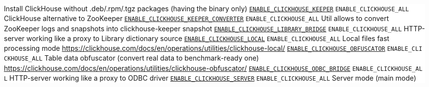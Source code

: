 <td>Install ClickHouse without .deb/.rpm/.tgz packages (having the binary only)</td>
<td></td>
</tr>
<tr>
<td><a name="enable-clickhouse-keeper"></a><a href="https://github.com/clickhouse/clickhouse/blob/master/programs/CMakeLists.txt#L54" rel="external nofollow noreferrer" target="_blank"><code class="syntax">ENABLE_CLICKHOUSE_KEEPER</code></a></td>
<td><code class="syntax">ENABLE_CLICKHOUSE_ALL</code></td>
<td>ClickHouse alternative to ZooKeeper</td>
<td></td>
</tr>
<tr>
<td><a name="enable-clickhouse-keeper-converter"></a><a href="https://github.com/clickhouse/clickhouse/blob/master/programs/CMakeLists.txt#L56" rel="external nofollow noreferrer" target="_blank"><code class="syntax">ENABLE_CLICKHOUSE_KEEPER_CONVERTER</code></a></td>
<td><code class="syntax">ENABLE_CLICKHOUSE_ALL</code></td>
<td>Util allows to convert ZooKeeper logs and snapshots into clickhouse-keeper snapshot</td>
<td></td>
</tr>
<tr>
<td><a name="enable-clickhouse-library-bridge"></a><a href="https://github.com/clickhouse/clickhouse/blob/master/programs/CMakeLists.txt#L46" rel="external nofollow noreferrer" target="_blank"><code class="syntax">ENABLE_CLICKHOUSE_LIBRARY_BRIDGE</code></a></td>
<td><code class="syntax">ENABLE_CLICKHOUSE_ALL</code></td>
<td>HTTP-server working like a proxy to Library dictionary source</td>
<td></td>
</tr>
<tr>
<td><a name="enable-clickhouse-local"></a><a href="https://github.com/clickhouse/clickhouse/blob/master/programs/CMakeLists.txt#L17" rel="external nofollow noreferrer" target="_blank"><code class="syntax">ENABLE_CLICKHOUSE_LOCAL</code></a></td>
<td><code class="syntax">ENABLE_CLICKHOUSE_ALL</code></td>
<td>Local files fast processing mode</td>
<td><a href="https://clickhouse.com/docs/en/operations/utilities/clickhouse-local/" target="_blank">https://clickhouse.com/docs/en/operations/utilities/clickhouse-local/</a></td>
</tr>
<tr>
<td><a name="enable-clickhouse-obfuscator"></a><a href="https://github.com/clickhouse/clickhouse/blob/master/programs/CMakeLists.txt#L34" rel="external nofollow noreferrer" target="_blank"><code class="syntax">ENABLE_CLICKHOUSE_OBFUSCATOR</code></a></td>
<td><code class="syntax">ENABLE_CLICKHOUSE_ALL</code></td>
<td>Table data obfuscator (convert real data to benchmark-ready one)</td>
<td><a href="https://clickhouse.com/docs/en/operations/utilities/clickhouse-obfuscator/" target="_blank">https://clickhouse.com/docs/en/operations/utilities/clickhouse-obfuscator/</a></td>
</tr>
<tr>
<td><a name="enable-clickhouse-odbc-bridge"></a><a href="https://github.com/clickhouse/clickhouse/blob/master/programs/CMakeLists.txt#L40" rel="external nofollow noreferrer" target="_blank"><code class="syntax">ENABLE_CLICKHOUSE_ODBC_BRIDGE</code></a></td>
<td><code class="syntax">ENABLE_CLICKHOUSE_ALL</code></td>
<td>HTTP-server working like a proxy to ODBC driver</td>
<td></td>
</tr>
<tr>
<td><a name="enable-clickhouse-server"></a><a href="https://github.com/clickhouse/clickhouse/blob/master/programs/CMakeLists.txt#L12" rel="external nofollow noreferrer" target="_blank"><code class="syntax">ENABLE_CLICKHOUSE_SERVER</code></a></td>
<td><code class="syntax">ENABLE_CLICKHOUSE_ALL</code></td>
<td>Server mode (main mode)</td>
<td></td>
</tr>
<tr>